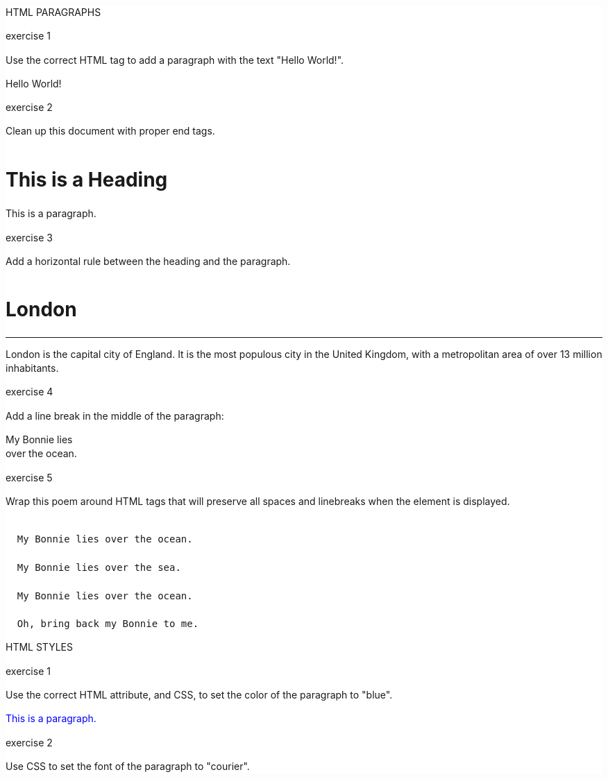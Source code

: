 HTML PARAGRAPHS

exercise 1

Use the correct HTML tag to add a paragraph with the text "Hello World!".

<html>
<body>
<p>Hello World!</p>
</body>
</html>

exercise 2

Clean up this document with proper end tags.

<h1>This is a Heading</h1>

<p>This is a paragraph.</p>

exercise 3

Add a horizontal rule between the heading and the paragraph.

<h1>London</h1>
<hr>
<p>London is the capital city of England. It is the most populous city in the United Kingdom, with a metropolitan area of over 13 million inhabitants.</p>

exercise 4

Add a line break in the middle of the paragraph:

<p>My Bonnie lies<br>over the ocean.</p>

exercise 5

Wrap this poem around HTML tags that will preserve all spaces and linebreaks when the element is displayed.

<pre>

  My Bonnie lies over the ocean.

  My Bonnie lies over the sea.

  My Bonnie lies over the ocean.

  Oh, bring back my Bonnie to me.
</pre>

HTML STYLES

exercise 1

Use the correct HTML attribute, and CSS, to set the color of the paragraph to "blue".

<p style="color:blue;">This is a paragraph.</p>

exercise 2

Use CSS to set the font of the paragraph to "courier".
